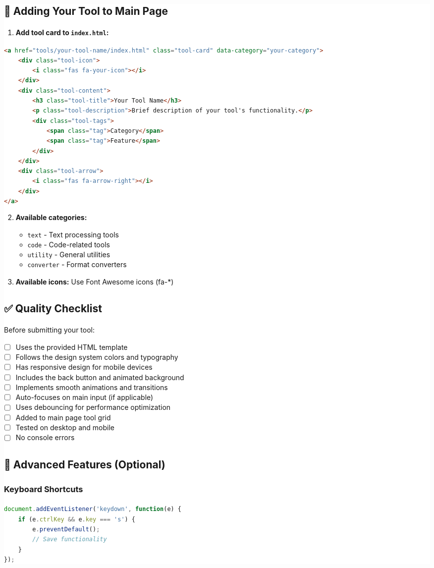## 📝 Adding Your Tool to Main Page

1. **Add tool card to `index.html`:**
```html
<a href="tools/your-tool-name/index.html" class="tool-card" data-category="your-category">
    <div class="tool-icon">
        <i class="fas fa-your-icon"></i>
    </div>
    <div class="tool-content">
        <h3 class="tool-title">Your Tool Name</h3>
        <p class="tool-description">Brief description of your tool's functionality.</p>
        <div class="tool-tags">
            <span class="tag">Category</span>
            <span class="tag">Feature</span>
        </div>
    </div>
    <div class="tool-arrow">
        <i class="fas fa-arrow-right"></i>
    </div>
</a>
```

2. **Available categories:**
   - `text` - Text processing tools
   - `code` - Code-related tools
   - `utility` - General utilities
   - `converter` - Format converters

3. **Available icons:** Use Font Awesome icons (fa-*)

## ✅ Quality Checklist

Before submitting your tool:

- [ ] Uses the provided HTML template
- [ ] Follows the design system colors and typography
- [ ] Has responsive design for mobile devices
- [ ] Includes the back button and animated background
- [ ] Implements smooth animations and transitions
- [ ] Auto-focuses on main input (if applicable)
- [ ] Uses debouncing for performance optimization
- [ ] Added to main page tool grid
- [ ] Tested on desktop and mobile
- [ ] No console errors

## 🚀 Advanced Features (Optional)

### Keyboard Shortcuts
```javascript
document.addEventListener('keydown', function(e) {
    if (e.ctrlKey && e.key === 's') {
        e.preventDefault();
        // Save functionality
    }
});
```
